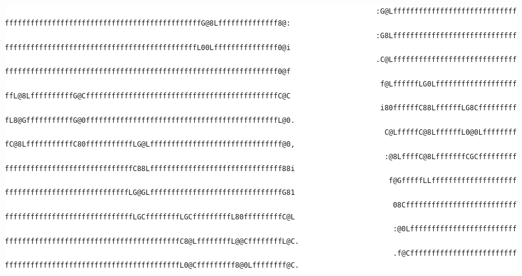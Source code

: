                                                                                            :G@LfffffffffffffffffffffffffffffffffffffffffffffffffffffffffffffffffffffffffffG@8Lffffffffffffff8@:                                                                                                                                                                                                                                                                                                                     
                                                                                           :G8LffffffffffffffffffffffffffffffffffffffffffffffffffffffffffffffffffffffffffL00Lfffffffffffffff0@i                                                                                                                                                                                                                                                                                                                     
                                                                                           .C@Lfffffffffffffffffffffffffffffffffffffffffffffffffffffffffffffffffffffffffffffffffffffffffffff0@f                                                                                                                                                                                                                                                                                                                     
                                                                                            f@LffffffLG0LfffffffffffffffffffffL@8LffffffffffG@CfffffffffffffffffffffffffffffffffffffffffffffC@C                                                                                                                                                                                                                                                                                                                     
                                                                                            i80ffffffC88LffffffLG8CffffffffffL8@GfffffffffffG@0fffffffffffffffffffffffffffffffffffffffffffffL@0.                                                                                                                                                                                                                                                                                                                    
                                                                                             C@LfffffC@8LffffffL0@0LfffffffffC@8LfffffffffffC80fffffffffffLG@Lfffffffffffffffffffffffffffffff@0,                                                                                                                                                                                                                                                                                                                    
                                                                                             :@8LffffC@8LfffffffCGCfffffffffffffffffffffffffffffffffffffffC88Lfffffffffffffffffffffffffffffff88i                                                                                                                                                                                                                                                                                                                    
                                                                                              f@GfffffLLfffffffffffffffffffffffffffffffffffffffffffffffffLG@GLfffffffffffffffffffffffffffffffG81                                                                                                                                                                                                                                                                                                                    
                                                                                               08CffffffffffffffffffffffffffffffffffffffffffffffffffffffffLGCffffffffLGCfffffffffL80fffffffffC@L                                                                                                                                                                                                                                                                                                                    
                                                                                               :@0LffffffffffffffffffffffffffffffffffffffffffffffffffffffffffffffffffC8@LffffffffL@@CffffffffL@C.                                                                                                                                                                                                                                                                                                                   
                                                                                               .f@CffffffffffffffffffffffffffffffffffffffffffffffffffffffffffffffffffL0@Cfffffffff8@0Lffffffff@C.                                                                                                                                                                                                                                                                                                                   